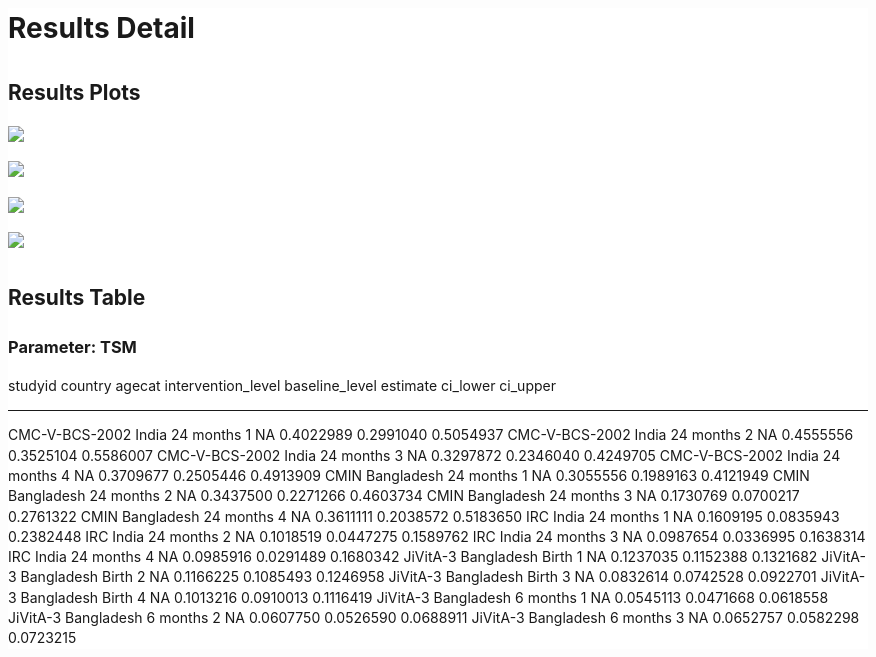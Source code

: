 
# Results Detail

## Results Plots
![](/tmp/4a69d313-56a1-46fc-b48f-b686e017e591/d36d60eb-4286-4a54-ac8c-74a81ae51cd2/REPORT_files/figure-html/plot_tsm-1.png)

![](/tmp/4a69d313-56a1-46fc-b48f-b686e017e591/d36d60eb-4286-4a54-ac8c-74a81ae51cd2/REPORT_files/figure-html/plot_rr-1.png)



![](/tmp/4a69d313-56a1-46fc-b48f-b686e017e591/d36d60eb-4286-4a54-ac8c-74a81ae51cd2/REPORT_files/figure-html/plot_paf-1.png)

![](/tmp/4a69d313-56a1-46fc-b48f-b686e017e591/d36d60eb-4286-4a54-ac8c-74a81ae51cd2/REPORT_files/figure-html/plot_par-1.png)

## Results Table

### Parameter: TSM


studyid          country      agecat      intervention_level   baseline_level     estimate    ci_lower    ci_upper
---------------  -----------  ----------  -------------------  ---------------  ----------  ----------  ----------
CMC-V-BCS-2002   India        24 months   1                    NA                0.4022989   0.2991040   0.5054937
CMC-V-BCS-2002   India        24 months   2                    NA                0.4555556   0.3525104   0.5586007
CMC-V-BCS-2002   India        24 months   3                    NA                0.3297872   0.2346040   0.4249705
CMC-V-BCS-2002   India        24 months   4                    NA                0.3709677   0.2505446   0.4913909
CMIN             Bangladesh   24 months   1                    NA                0.3055556   0.1989163   0.4121949
CMIN             Bangladesh   24 months   2                    NA                0.3437500   0.2271266   0.4603734
CMIN             Bangladesh   24 months   3                    NA                0.1730769   0.0700217   0.2761322
CMIN             Bangladesh   24 months   4                    NA                0.3611111   0.2038572   0.5183650
IRC              India        24 months   1                    NA                0.1609195   0.0835943   0.2382448
IRC              India        24 months   2                    NA                0.1018519   0.0447275   0.1589762
IRC              India        24 months   3                    NA                0.0987654   0.0336995   0.1638314
IRC              India        24 months   4                    NA                0.0985916   0.0291489   0.1680342
JiVitA-3         Bangladesh   Birth       1                    NA                0.1237035   0.1152388   0.1321682
JiVitA-3         Bangladesh   Birth       2                    NA                0.1166225   0.1085493   0.1246958
JiVitA-3         Bangladesh   Birth       3                    NA                0.0832614   0.0742528   0.0922701
JiVitA-3         Bangladesh   Birth       4                    NA                0.1013216   0.0910013   0.1116419
JiVitA-3         Bangladesh   6 months    1                    NA                0.0545113   0.0471668   0.0618558
JiVitA-3         Bangladesh   6 months    2                    NA                0.0607750   0.0526590   0.0688911
JiVitA-3         Bangladesh   6 months    3                    NA                0.0652757   0.0582298   0.0723215